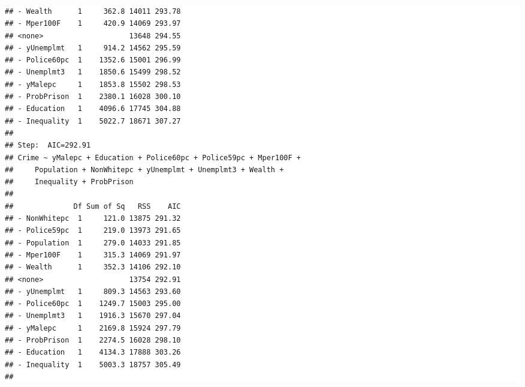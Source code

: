     ## - Wealth      1     362.8 14011 293.78
    ## - Mper100F    1     420.9 14069 293.97
    ## <none>                    13648 294.55
    ## - yUnemplmt   1     914.2 14562 295.59
    ## - Police60pc  1    1352.6 15001 296.99
    ## - Unemplmt3   1    1850.6 15499 298.52
    ## - yMalepc     1    1853.8 15502 298.53
    ## - ProbPrison  1    2380.1 16028 300.10
    ## - Education   1    4096.6 17745 304.88
    ## - Inequality  1    5022.7 18671 307.27
    ## 
    ## Step:  AIC=292.91
    ## Crime ~ yMalepc + Education + Police60pc + Police59pc + Mper100F + 
    ##     Population + NonWhitepc + yUnemplmt + Unemplmt3 + Wealth + 
    ##     Inequality + ProbPrison
    ## 
    ##              Df Sum of Sq   RSS    AIC
    ## - NonWhitepc  1     121.0 13875 291.32
    ## - Police59pc  1     219.0 13973 291.65
    ## - Population  1     279.0 14033 291.85
    ## - Mper100F    1     315.3 14069 291.97
    ## - Wealth      1     352.3 14106 292.10
    ## <none>                    13754 292.91
    ## - yUnemplmt   1     809.3 14563 293.60
    ## - Police60pc  1    1249.7 15003 295.00
    ## - Unemplmt3   1    1916.3 15670 297.04
    ## - yMalepc     1    2169.8 15924 297.79
    ## - ProbPrison  1    2274.5 16028 298.10
    ## - Education   1    4134.3 17888 303.26
    ## - Inequality  1    5003.3 18757 305.49
    ## 